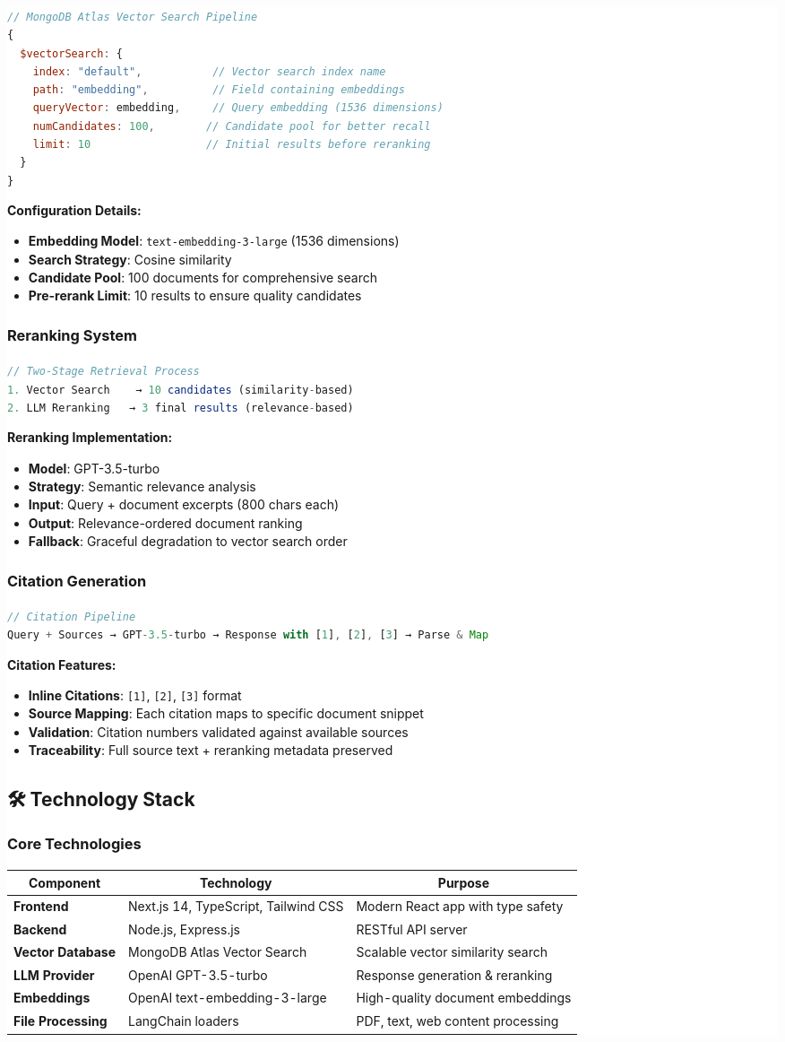 ```javascript
// MongoDB Atlas Vector Search Pipeline
{
  $vectorSearch: {
    index: "default",           // Vector search index name
    path: "embedding",          // Field containing embeddings
    queryVector: embedding,     // Query embedding (1536 dimensions)
    numCandidates: 100,        // Candidate pool for better recall
    limit: 10                  // Initial results before reranking
  }
}
```

**Configuration Details:**
- **Embedding Model**: `text-embedding-3-large` (1536 dimensions)
- **Search Strategy**: Cosine similarity
- **Candidate Pool**: 100 documents for comprehensive search
- **Pre-rerank Limit**: 10 results to ensure quality candidates

### Reranking System

```javascript
// Two-Stage Retrieval Process
1. Vector Search    → 10 candidates (similarity-based)
2. LLM Reranking   → 3 final results (relevance-based)
```

**Reranking Implementation:**
- **Model**: GPT-3.5-turbo
- **Strategy**: Semantic relevance analysis
- **Input**: Query + document excerpts (800 chars each)
- **Output**: Relevance-ordered document ranking
- **Fallback**: Graceful degradation to vector search order

### Citation Generation

```javascript
// Citation Pipeline
Query + Sources → GPT-3.5-turbo → Response with [1], [2], [3] → Parse & Map
```

**Citation Features:**
- **Inline Citations**: `[1]`, `[2]`, `[3]` format
- **Source Mapping**: Each citation maps to specific document snippet
- **Validation**: Citation numbers validated against available sources
- **Traceability**: Full source text + reranking metadata preserved

## 🛠️ Technology Stack

### Core Technologies

| Component | Technology | Purpose |
|-----------|------------|---------|
| **Frontend** | Next.js 14, TypeScript, Tailwind CSS | Modern React app with type safety |
| **Backend** | Node.js, Express.js | RESTful API server |
| **Vector Database** | MongoDB Atlas Vector Search | Scalable vector similarity search |
| **LLM Provider** | OpenAI GPT-3.5-turbo | Response generation & reranking |
| **Embeddings** | OpenAI text-embedding-3-large | High-quality document embeddings |
| **File Processing** | LangChain loaders | PDF, text, web content processing |
